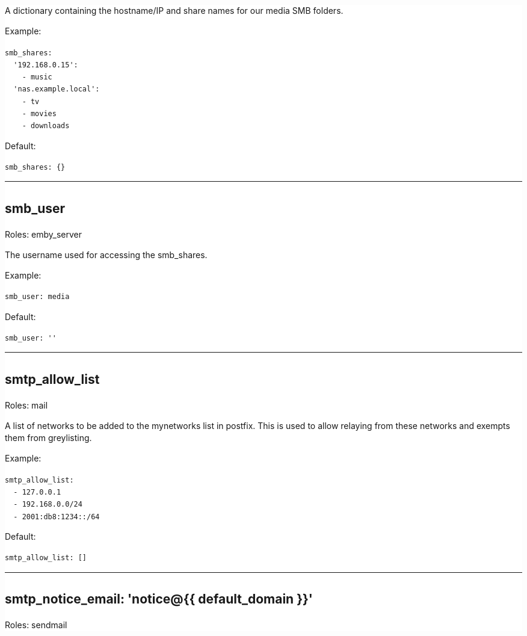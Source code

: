 A dictionary containing the hostname/IP and share names for our media SMB folders.

Example:
```
smb_shares:
  '192.168.0.15':
    - music
  'nas.example.local':
    - tv 
    - movies
    - downloads
```

Default:
```
smb_shares: {}
```
---

## smb_user
Roles: emby_server

The username used for accessing the smb_shares.

Example:
```
smb_user: media
```

Default:
```
smb_user: ''
```
---

## smtp_allow_list
Roles: mail

A list of networks to be added to the mynetworks list in postfix. This is used to allow relaying from these networks and exempts them from greylisting.

Example:
```
smtp_allow_list: 
  - 127.0.0.1
  - 192.168.0.0/24
  - 2001:db8:1234::/64
```

Default:
```
smtp_allow_list: []
```
---

## smtp_notice_email: 'notice@{{ default_domain }}'
Roles: sendmail

